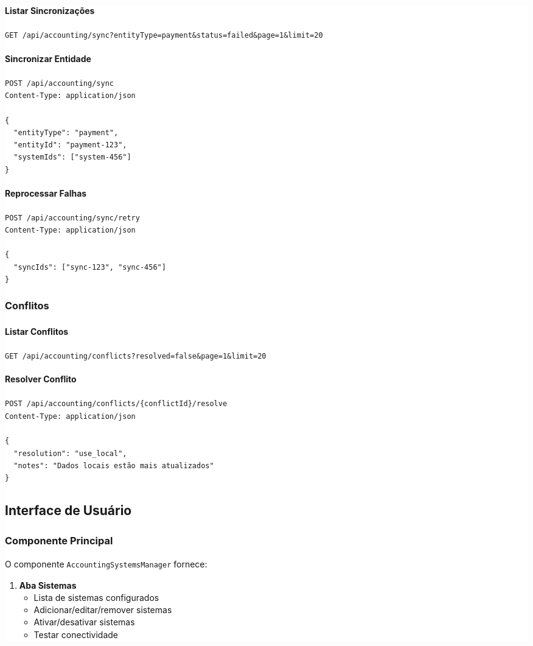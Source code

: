 #### Listar Sincronizações
```http
GET /api/accounting/sync?entityType=payment&status=failed&page=1&limit=20
```

#### Sincronizar Entidade
```http
POST /api/accounting/sync
Content-Type: application/json

{
  "entityType": "payment",
  "entityId": "payment-123",
  "systemIds": ["system-456"]
}
```

#### Reprocessar Falhas
```http
POST /api/accounting/sync/retry
Content-Type: application/json

{
  "syncIds": ["sync-123", "sync-456"]
}
```

### Conflitos

#### Listar Conflitos
```http
GET /api/accounting/conflicts?resolved=false&page=1&limit=20
```

#### Resolver Conflito
```http
POST /api/accounting/conflicts/{conflictId}/resolve
Content-Type: application/json

{
  "resolution": "use_local",
  "notes": "Dados locais estão mais atualizados"
}
```

## Interface de Usuário

### Componente Principal

O componente `AccountingSystemsManager` fornece:

1. **Aba Sistemas**
   - Lista de sistemas configurados
   - Adicionar/editar/remover sistemas
   - Ativar/desativar sistemas
   - Testar conectividade
